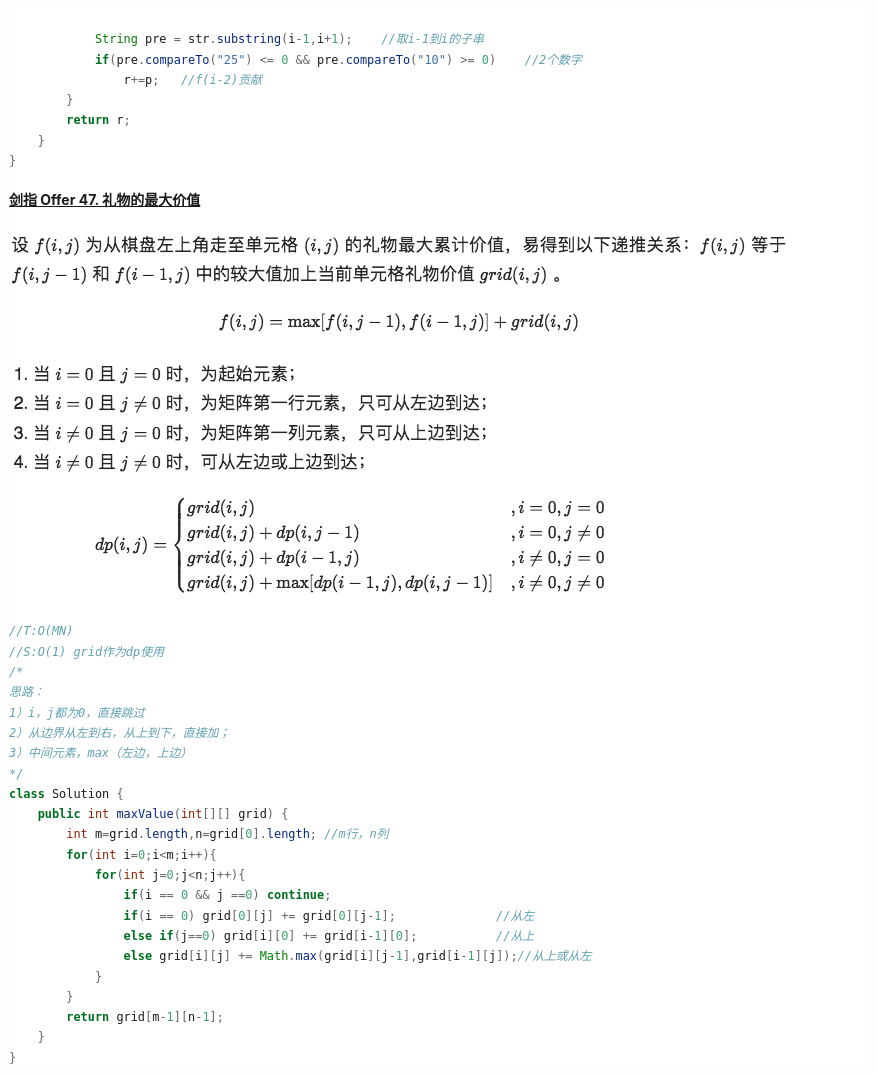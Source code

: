 ```java
            
            String pre = str.substring(i-1,i+1);    //取i-1到i的子串
            if(pre.compareTo("25") <= 0 && pre.compareTo("10") >= 0)	//2个数字
                r+=p;   //f(i-2)贡献
        }
        return r;
    }
}
```

#### [剑指 Offer 47. 礼物的最大价值](https://leetcode-cn.com/problems/li-wu-de-zui-da-jie-zhi-lcof/)

![image-20210812101713646](images/image-20210812101713646.png)

![image-20210812102323894](images/image-20210812102323894.png)

```java
//T:O(MN)
//S:O(1) grid作为dp使用
/*
思路：
1）i，j都为0，直接跳过
2）从边界从左到右，从上到下，直接加；
3）中间元素，max（左边，上边）
*/
class Solution {
    public int maxValue(int[][] grid) {
        int m=grid.length,n=grid[0].length; //m行，n列
        for(int i=0;i<m;i++){
            for(int j=0;j<n;j++){
                if(i == 0 && j ==0) continue;
                if(i == 0) grid[0][j] += grid[0][j-1];              //从左
                else if(j==0) grid[i][0] += grid[i-1][0];           //从上
                else grid[i][j] += Math.max(grid[i][j-1],grid[i-1][j]);//从上或从左
            }
        }
        return grid[m-1][n-1];
    }
}
```
